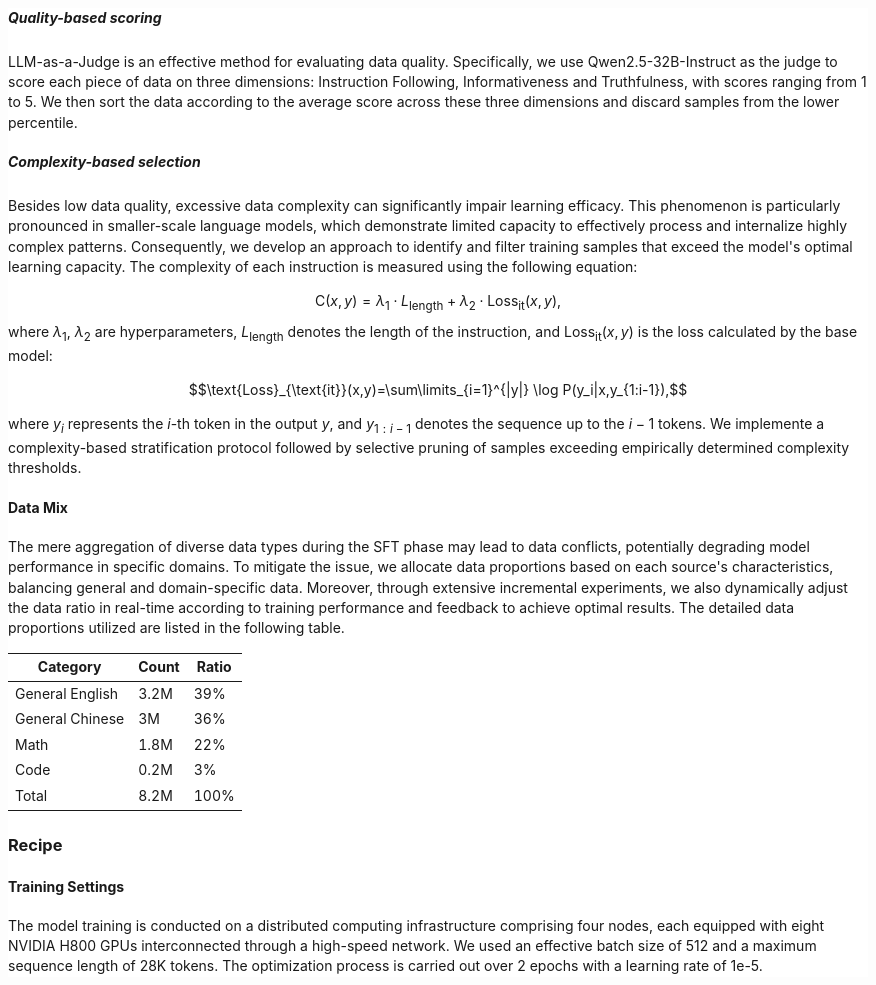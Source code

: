 ##### Quality-based scoring
LLM-as-a-Judge is an effective method for evaluating data quality. Specifically, we use Qwen2.5-32B-Instruct as the judge to score each piece of data on three dimensions: Instruction Following, Informativeness and Truthfulness, with scores ranging from 1 to 5. We then sort the data according to the average score across these three dimensions and discard samples from the lower percentile. 

##### Complexity-based selection
Besides low data quality, excessive data complexity can significantly impair learning efficacy. This phenomenon is particularly pronounced in smaller-scale language models, which demonstrate limited capacity to effectively process and internalize highly complex patterns. Consequently, we develop an approach to identify and filter training samples that exceed the model's optimal learning capacity. The complexity of each instruction is measured using the following equation:

$$
\text{C}(x,y) = \lambda_1 \cdot L_{\text{length}}  + \lambda_2 \cdot \text{Loss}_{\text{it}}(x, y),$$
where $\lambda_1$, $\lambda_2$ are hyperparameters, $L_{\text{length}}$ denotes the length of the instruction, and $\text{Loss}_{\text{it}}(x, y)$ is the loss calculated by the base model:

```math
\text{Loss}_{\text{it}}(x,y)=\sum\limits_{i=1}^{|y|} \log P(y_i|x,y_{1:i-1}),
```
where $y_i$ represents the $i$-th token in the output $y$, and $y_{1:i-1}$ denotes the sequence up to the $i-1$ tokens. 
We implemente a complexity-based stratification protocol followed by selective pruning of samples exceeding empirically determined complexity thresholds. 


#### Data Mix
The mere aggregation of diverse data types during the SFT phase may lead to data conflicts, potentially degrading model performance in specific domains. To mitigate the issue, we allocate data proportions based on each source's characteristics, balancing general and domain-specific data. Moreover, through extensive incremental experiments, we also dynamically adjust the data ratio in real-time according to training performance and feedback to achieve optimal results. The detailed data proportions utilized are listed in the following table.

| **Category**  | **Count** | **Ratio** |
|---------------|-----------|-----------|
| General English    | 3.2M      | 39%      |
| General Chinese     | 3M      | 36%      |
| Math     | 1.8M      | 22%      |
| Code     | 0.2M      | 3%      |
| Total     | 8.2M      | 100% |



### Recipe
#### Training Settings
The model training is conducted on a distributed computing infrastructure comprising four nodes, each equipped with eight NVIDIA H800 GPUs interconnected through a high-speed network. We used an effective batch size of 512 and a maximum sequence length of 28K tokens. The optimization process is carried out over 2 epochs with a learning rate of 1e-5.
